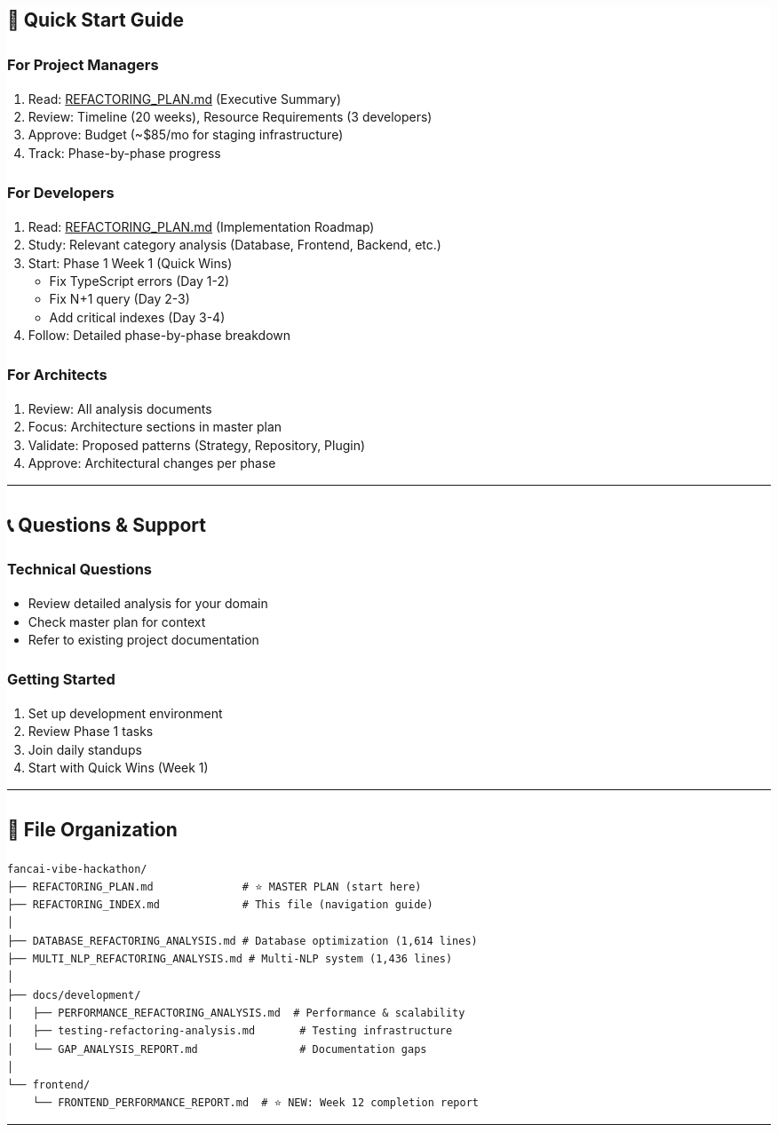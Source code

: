 
## 🚀 Quick Start Guide

### For Project Managers
1. Read: [REFACTORING_PLAN.md](./REFACTORING_PLAN.md) (Executive Summary)
2. Review: Timeline (20 weeks), Resource Requirements (3 developers)
3. Approve: Budget (~$85/mo for staging infrastructure)
4. Track: Phase-by-phase progress

### For Developers
1. Read: [REFACTORING_PLAN.md](./REFACTORING_PLAN.md) (Implementation Roadmap)
2. Study: Relevant category analysis (Database, Frontend, Backend, etc.)
3. Start: Phase 1 Week 1 (Quick Wins)
   - Fix TypeScript errors (Day 1-2)
   - Fix N+1 query (Day 2-3)
   - Add critical indexes (Day 3-4)
4. Follow: Detailed phase-by-phase breakdown

### For Architects
1. Review: All analysis documents
2. Focus: Architecture sections in master plan
3. Validate: Proposed patterns (Strategy, Repository, Plugin)
4. Approve: Architectural changes per phase

---

## 📞 Questions & Support

### Technical Questions
- Review detailed analysis for your domain
- Check master plan for context
- Refer to existing project documentation

### Getting Started
1. Set up development environment
2. Review Phase 1 tasks
3. Join daily standups
4. Start with Quick Wins (Week 1)

---

## 📁 File Organization

```
fancai-vibe-hackathon/
├── REFACTORING_PLAN.md              # ⭐ MASTER PLAN (start here)
├── REFACTORING_INDEX.md             # This file (navigation guide)
│
├── DATABASE_REFACTORING_ANALYSIS.md # Database optimization (1,614 lines)
├── MULTI_NLP_REFACTORING_ANALYSIS.md # Multi-NLP system (1,436 lines)
│
├── docs/development/
│   ├── PERFORMANCE_REFACTORING_ANALYSIS.md  # Performance & scalability
│   ├── testing-refactoring-analysis.md       # Testing infrastructure
│   └── GAP_ANALYSIS_REPORT.md                # Documentation gaps
│
└── frontend/
    └── FRONTEND_PERFORMANCE_REPORT.md  # ⭐ NEW: Week 12 completion report
```

---